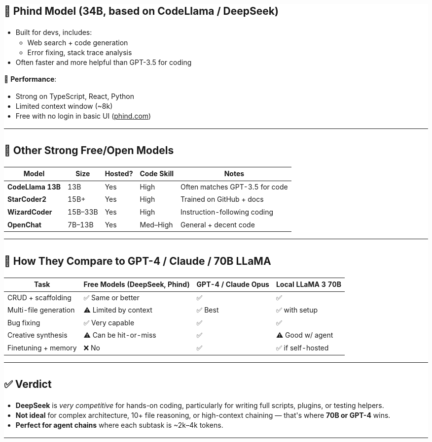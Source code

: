 
## 🔹 Phind Model (34B, based on CodeLlama / DeepSeek)

- Built for devs, includes:
	- Web search + code generation
	- Error fixing, stack trace analysis
- Often faster and more helpful than GPT-3.5 for coding

🧠 **Performance**:

- Strong on TypeScript, React, Python
- Limited context window (~8k)
- Free with no login in basic UI ([phind.com](https://phind.com/))

---

## 🔹 Other Strong Free/Open Models

| Model | Size | Hosted? | Code Skill | Notes |
| --- | --- | --- | --- | --- |
| **CodeLlama 13B** | 13B | Yes | High | Often matches GPT-3.5 for code |
| **StarCoder2** | 15B+ | Yes | High | Trained on GitHub + docs |
| **WizardCoder** | 15B–33B | Yes | High | Instruction-following coding |
| **OpenChat** | 7B–13B | Yes | Med–High | General + decent code |

---

## 🧠 How They Compare to GPT-4 / Claude / 70B LLaMA

| Task | Free Models (DeepSeek, Phind) | GPT-4 / Claude Opus | Local LLaMA 3 70B |
| --- | --- | --- | --- |
| CRUD + scaffolding | ✅ Same or better | ✅ | ✅ |
| Multi-file generation | ⚠️ Limited by context | ✅ Best | ✅ with setup |
| Bug fixing | ✅ Very capable | ✅ | ✅ |
| Creative synthesis | ⚠️ Can be hit-or-miss | ✅ | ⚠️ Good w/ agent |
| Finetuning + memory | ❌ No | ✅ | ✅ if self-hosted |

---

## ✅ Verdict

- **DeepSeek** is *very competitive* for hands-on coding, particularly for writing full scripts, plugins, or testing helpers.
- **Not ideal** for complex architecture, 10+ file reasoning, or high-context chaining — that's where **70B or GPT-4** wins.
- **Perfect for agent chains** where each subtask is ~2k–4k tokens.

---